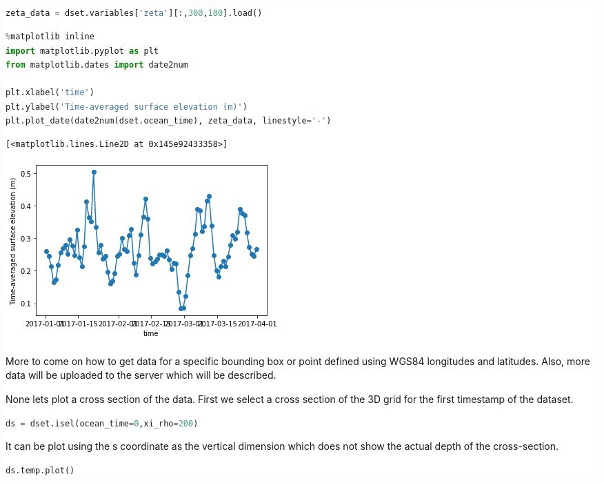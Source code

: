 
```python
zeta_data = dset.variables['zeta'][:,300,100].load()
```


```python
%matplotlib inline
import matplotlib.pyplot as plt
from matplotlib.dates import date2num

plt.xlabel('time')
plt.ylabel('Time-averaged surface elevation (m)')
plt.plot_date(date2num(dset.ocean_time), zeta_data, linestyle='-')
```




    [<matplotlib.lines.Line2D at 0x145e92433358>]




    
![png](Moana_thredds_server_connector_files/Moana_thredds_server_connector_28_1.png)
    


More to come on how to get data for a specific bounding box or point defined using WGS84 longitudes and latitudes.
Also, more data will be uploaded to the server which will be described.

None lets plot a cross section of the data.
First we select a cross section of the 3D grid for the first timestamp of the dataset.


```python
ds = dset.isel(ocean_time=0,xi_rho=200)
```

It can be plot using the s coordinate as the vertical dimension which does not show the actual depth of the cross-section.


```python
ds.temp.plot()
```
